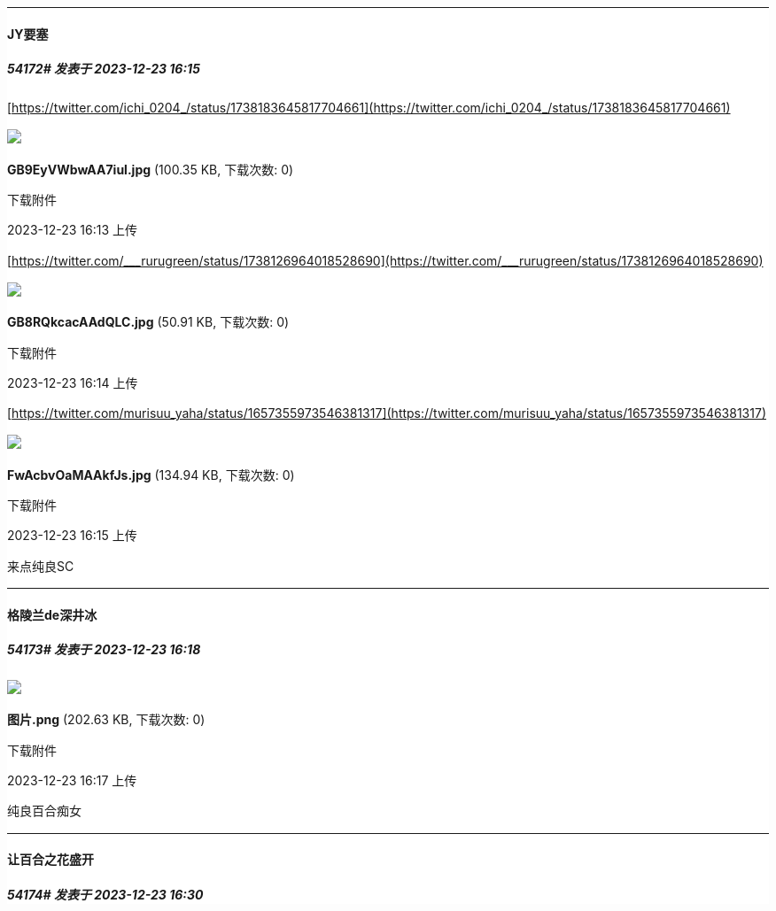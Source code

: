 *****

####  JY要塞  
##### 54172#       发表于 2023-12-23 16:15

[https://twitter.com/ichi_0204_/status/1738183645817704661](https://twitter.com/ichi_0204_/status/1738183645817704661)

<img src="https://img.saraba1st.com/forum/202312/23/161323gpgq51pd5dhc55q5.jpg" referrerpolicy="no-referrer">

<strong>GB9EyVWbwAA7iul.jpg</strong> (100.35 KB, 下载次数: 0)

下载附件

2023-12-23 16:13 上传

[https://twitter.com/___rurugreen/status/1738126964018528690](https://twitter.com/___rurugreen/status/1738126964018528690)

<img src="https://img.saraba1st.com/forum/202312/23/161419si67uduulatwayua.jpg" referrerpolicy="no-referrer">

<strong>GB8RQkcacAAdQLC.jpg</strong> (50.91 KB, 下载次数: 0)

下载附件

2023-12-23 16:14 上传

[https://twitter.com/murisuu_yaha/status/1657355973546381317](https://twitter.com/murisuu_yaha/status/1657355973546381317)

<img src="https://img.saraba1st.com/forum/202312/23/161510bat3lt6ece8e6611.jpg" referrerpolicy="no-referrer">

<strong>FwAcbvOaMAAkfJs.jpg</strong> (134.94 KB, 下载次数: 0)

下载附件

2023-12-23 16:15 上传

来点纯良SC

*****

####  格陵兰de深井冰  
##### 54173#       发表于 2023-12-23 16:18

<img src="https://img.saraba1st.com/forum/202312/23/161759fe14c4u4kqp11pqh.png" referrerpolicy="no-referrer">

<strong>图片.png</strong> (202.63 KB, 下载次数: 0)

下载附件

2023-12-23 16:17 上传

纯良百合痴女


*****

####  让百合之花盛开  
##### 54174#       发表于 2023-12-23 16:30
